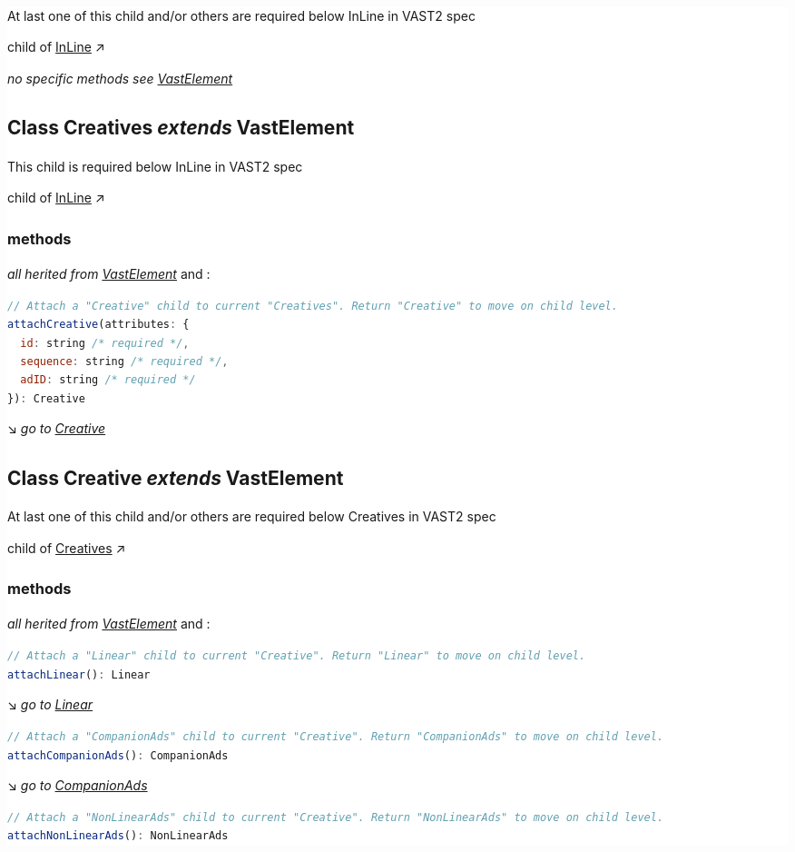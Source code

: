 At last one of this child and/or others are required below InLine in VAST2 spec

child of [InLine](#InLine_4) ↗

_no specific methods see [VastElement](#VastElement)_
<a id="Creatives_11" name="Creatives_11"></a>
## Class Creatives _extends_ VastElement

This child is required below InLine in VAST2 spec

child of [InLine](#InLine_4) ↗

### methods

_all herited from [VastElement](#VastElement)_ and : 

```js
// Attach a "Creative" child to current "Creatives". Return "Creative" to move on child level.
attachCreative(attributes: {
  id: string /* required */, 
  sequence: string /* required */, 
  adID: string /* required */
}): Creative
```

↘ _go to [Creative](#Creative_12)_

<a id="Creative_12" name="Creative_12"></a>
## Class Creative _extends_ VastElement

At last one of this child and/or others are required below Creatives in VAST2 spec

child of [Creatives](#Creatives_11) ↗

### methods

_all herited from [VastElement](#VastElement)_ and : 

```js
// Attach a "Linear" child to current "Creative". Return "Linear" to move on child level.
attachLinear(): Linear
```

↘ _go to [Linear](#Linear_13)_

```js
// Attach a "CompanionAds" child to current "Creative". Return "CompanionAds" to move on child level.
attachCompanionAds(): CompanionAds
```

↘ _go to [CompanionAds](#CompanionAds_24)_

```js
// Attach a "NonLinearAds" child to current "Creative". Return "NonLinearAds" to move on child level.
attachNonLinearAds(): NonLinearAds
```
